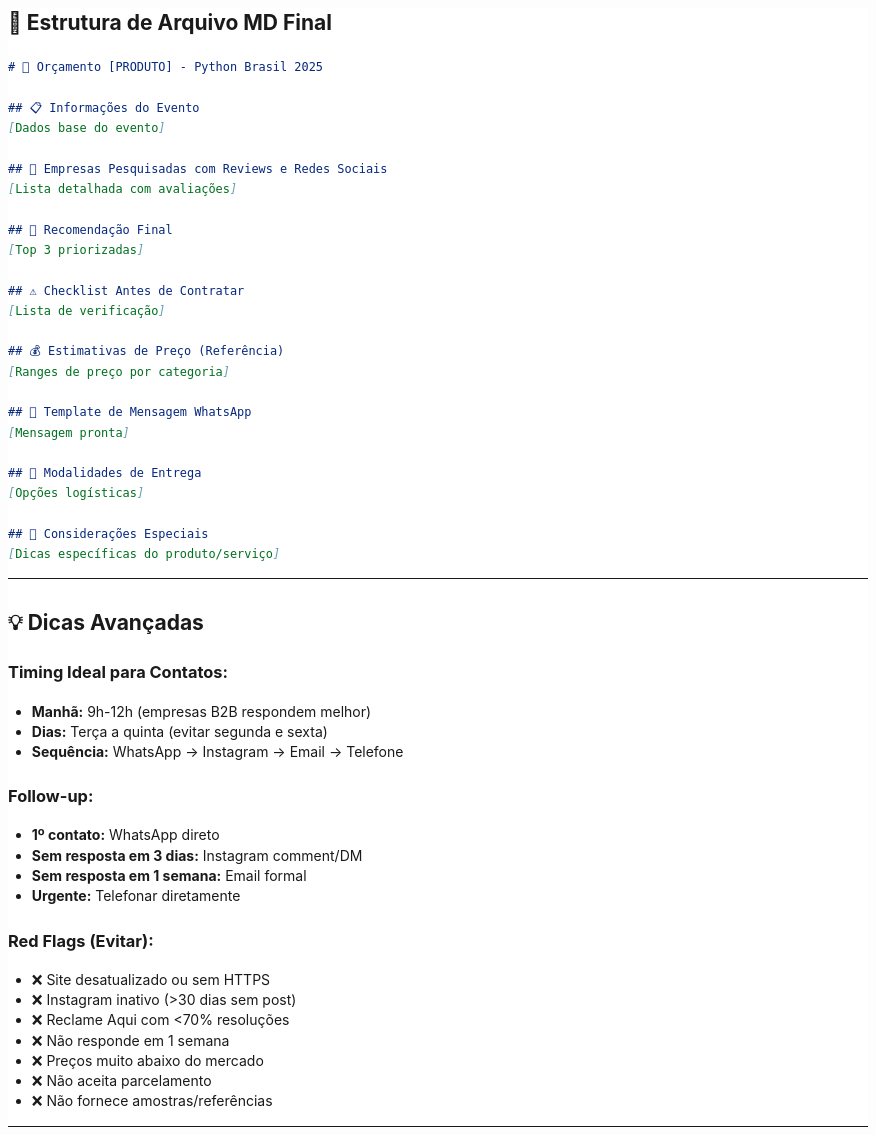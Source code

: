 
## 📁 Estrutura de Arquivo MD Final

```markdown
# 🔧 Orçamento [PRODUTO] - Python Brasil 2025

## 📋 Informações do Evento
[Dados base do evento]

## 🏢 Empresas Pesquisadas com Reviews e Redes Sociais
[Lista detalhada com avaliações]

## 🎯 Recomendação Final
[Top 3 priorizadas]

## ⚠️ Checklist Antes de Contratar
[Lista de verificação]

## 💰 Estimativas de Preço (Referência)
[Ranges de preço por categoria]

## 📱 Template de Mensagem WhatsApp
[Mensagem pronta]

## 🚚 Modalidades de Entrega
[Opções logísticas]

## 📝 Considerações Especiais
[Dicas específicas do produto/serviço]
```

---

## 💡 Dicas Avançadas

### **Timing Ideal para Contatos:**
- **Manhã:** 9h-12h (empresas B2B respondem melhor)
- **Dias:** Terça a quinta (evitar segunda e sexta)
- **Sequência:** WhatsApp → Instagram → Email → Telefone

### **Follow-up:**
- **1º contato:** WhatsApp direto
- **Sem resposta em 3 dias:** Instagram comment/DM
- **Sem resposta em 1 semana:** Email formal
- **Urgente:** Telefonar diretamente

### **Red Flags (Evitar):**
- ❌ Site desatualizado ou sem HTTPS
- ❌ Instagram inativo (>30 dias sem post)
- ❌ Reclame Aqui com <70% resoluções
- ❌ Não responde em 1 semana
- ❌ Preços muito abaixo do mercado
- ❌ Não aceita parcelamento
- ❌ Não fornece amostras/referências

---